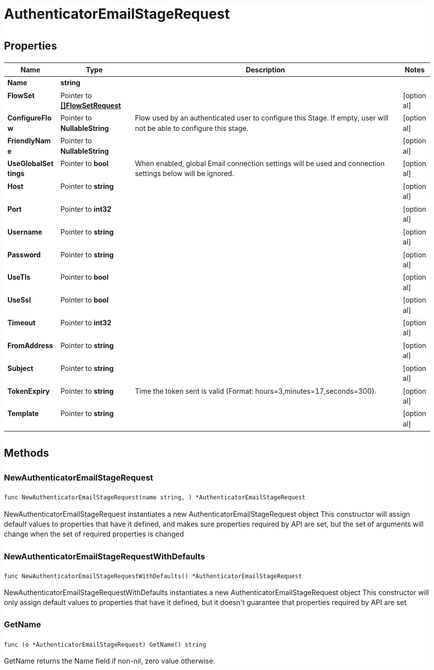 # AuthenticatorEmailStageRequest

## Properties

Name | Type | Description | Notes
------------ | ------------- | ------------- | -------------
**Name** | **string** |  | 
**FlowSet** | Pointer to [**[]FlowSetRequest**](FlowSetRequest.md) |  | [optional] 
**ConfigureFlow** | Pointer to **NullableString** | Flow used by an authenticated user to configure this Stage. If empty, user will not be able to configure this stage. | [optional] 
**FriendlyName** | Pointer to **NullableString** |  | [optional] 
**UseGlobalSettings** | Pointer to **bool** | When enabled, global Email connection settings will be used and connection settings below will be ignored. | [optional] 
**Host** | Pointer to **string** |  | [optional] 
**Port** | Pointer to **int32** |  | [optional] 
**Username** | Pointer to **string** |  | [optional] 
**Password** | Pointer to **string** |  | [optional] 
**UseTls** | Pointer to **bool** |  | [optional] 
**UseSsl** | Pointer to **bool** |  | [optional] 
**Timeout** | Pointer to **int32** |  | [optional] 
**FromAddress** | Pointer to **string** |  | [optional] 
**Subject** | Pointer to **string** |  | [optional] 
**TokenExpiry** | Pointer to **string** | Time the token sent is valid (Format: hours&#x3D;3,minutes&#x3D;17,seconds&#x3D;300). | [optional] 
**Template** | Pointer to **string** |  | [optional] 

## Methods

### NewAuthenticatorEmailStageRequest

`func NewAuthenticatorEmailStageRequest(name string, ) *AuthenticatorEmailStageRequest`

NewAuthenticatorEmailStageRequest instantiates a new AuthenticatorEmailStageRequest object
This constructor will assign default values to properties that have it defined,
and makes sure properties required by API are set, but the set of arguments
will change when the set of required properties is changed

### NewAuthenticatorEmailStageRequestWithDefaults

`func NewAuthenticatorEmailStageRequestWithDefaults() *AuthenticatorEmailStageRequest`

NewAuthenticatorEmailStageRequestWithDefaults instantiates a new AuthenticatorEmailStageRequest object
This constructor will only assign default values to properties that have it defined,
but it doesn't guarantee that properties required by API are set

### GetName

`func (o *AuthenticatorEmailStageRequest) GetName() string`

GetName returns the Name field if non-nil, zero value otherwise.

